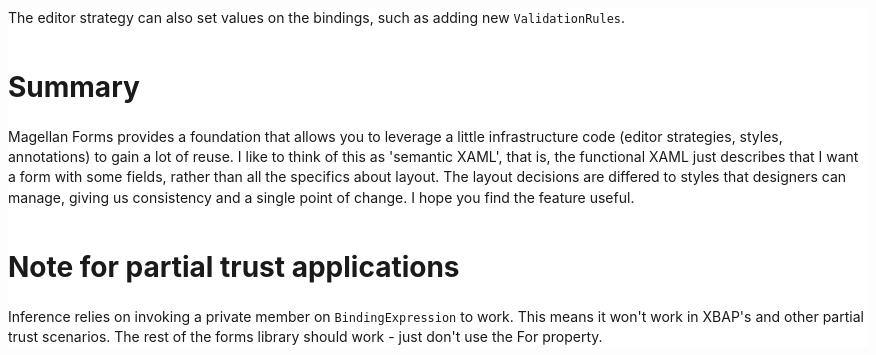 
The editor strategy can also set values on the bindings, such as adding new `ValidationRules`.

# Summary #
Magellan Forms provides a foundation that allows you to leverage a little infrastructure code (editor strategies, styles, annotations) to gain a lot of reuse. I like to think of this as 'semantic XAML', that is, the functional XAML just describes that I want a form with some fields, rather than all the specifics about layout. The layout decisions are differed to styles that designers can manage, giving us consistency and a single point of change. I hope you find the feature useful.

# Note for partial trust applications #
Inference relies on invoking a private member on `BindingExpression` to work. This means it won't work in XBAP's and other partial trust scenarios. The rest of the forms library should work - just don't use the For property.